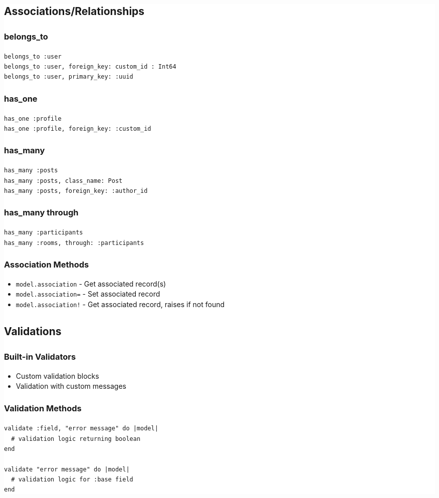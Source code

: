 ## Associations/Relationships

### belongs_to
```crystal
belongs_to :user
belongs_to :user, foreign_key: custom_id : Int64
belongs_to :user, primary_key: :uuid
```

### has_one
```crystal
has_one :profile
has_one :profile, foreign_key: :custom_id
```

### has_many
```crystal
has_many :posts
has_many :posts, class_name: Post
has_many :posts, foreign_key: :author_id
```

### has_many through
```crystal
has_many :participants
has_many :rooms, through: :participants
```

### Association Methods
- `model.association` - Get associated record(s)
- `model.association=` - Set associated record
- `model.association!` - Get associated record, raises if not found

## Validations

### Built-in Validators
- Custom validation blocks
- Validation with custom messages

### Validation Methods
```crystal
validate :field, "error message" do |model|
  # validation logic returning boolean
end

validate "error message" do |model|
  # validation logic for :base field
end
```
